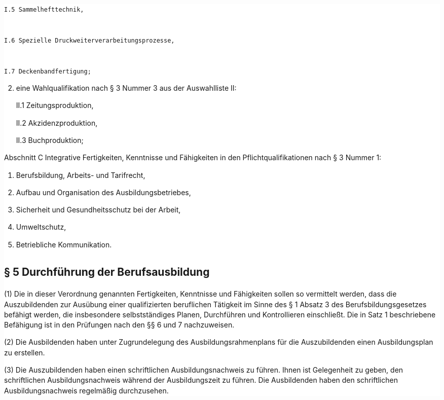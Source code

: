 
    I.5 Sammelhefttechnik,


    I.6 Spezielle Druckweiterverarbeitungsprozesse,


    I.7 Deckenbandfertigung;





2.  eine Wahlqualifikation nach § 3 Nummer 3 aus der Auswahlliste II:

    II.1 Zeitungsproduktion,


    II.2 Akzidenzproduktion,


    II.3 Buchproduktion;






Abschnitt C
Integrative Fertigkeiten, Kenntnisse und Fähigkeiten in den
Pflichtqualifikationen nach § 3 Nummer 1:

1.  Berufsbildung, Arbeits- und Tarifrecht,


2.  Aufbau und Organisation des Ausbildungsbetriebes,


3.  Sicherheit und Gesundheitsschutz bei der Arbeit,


4.  Umweltschutz,


5.  Betriebliche Kommunikation.





## § 5 Durchführung der Berufsausbildung

(1) Die in dieser Verordnung genannten Fertigkeiten, Kenntnisse und
Fähigkeiten sollen so vermittelt werden, dass die Auszubildenden zur
Ausübung einer qualifizierten beruflichen Tätigkeit im Sinne des § 1
Absatz 3 des Berufsbildungsgesetzes befähigt werden, die insbesondere
selbstständiges Planen, Durchführen und Kontrollieren einschließt. Die
in Satz 1 beschriebene Befähigung ist in den Prüfungen nach den §§ 6
und 7 nachzuweisen.

(2) Die Ausbildenden haben unter Zugrundelegung des
Ausbildungsrahmenplans für die Auszubildenden einen Ausbildungsplan zu
erstellen.

(3) Die Auszubildenden haben einen schriftlichen Ausbildungsnachweis
zu führen. Ihnen ist Gelegenheit zu geben, den schriftlichen
Ausbildungsnachweis während der Ausbildungszeit zu führen. Die
Ausbildenden haben den schriftlichen Ausbildungsnachweis regelmäßig
durchzusehen.
